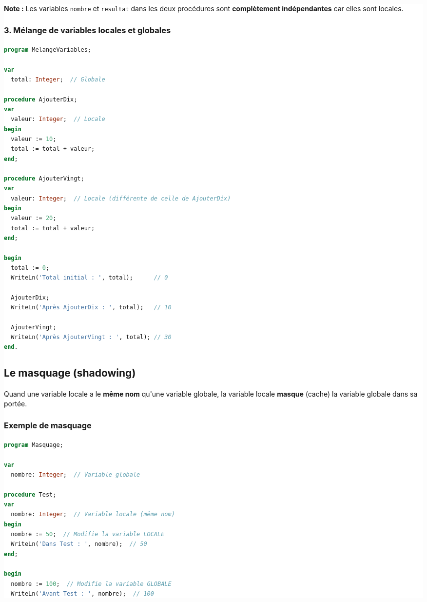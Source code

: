 **Note :** Les variables `nombre` et `resultat` dans les deux procédures sont **complètement indépendantes** car elles sont locales.

### 3. Mélange de variables locales et globales

```pascal
program MelangeVariables;

var
  total: Integer;  // Globale

procedure AjouterDix;
var
  valeur: Integer;  // Locale
begin
  valeur := 10;
  total := total + valeur;
end;

procedure AjouterVingt;
var
  valeur: Integer;  // Locale (différente de celle de AjouterDix)
begin
  valeur := 20;
  total := total + valeur;
end;

begin
  total := 0;
  WriteLn('Total initial : ', total);      // 0

  AjouterDix;
  WriteLn('Après AjouterDix : ', total);   // 10

  AjouterVingt;
  WriteLn('Après AjouterVingt : ', total); // 30
end.
```

## Le masquage (shadowing)

Quand une variable locale a le **même nom** qu'une variable globale, la variable locale **masque** (cache) la variable globale dans sa portée.

### Exemple de masquage

```pascal
program Masquage;

var
  nombre: Integer;  // Variable globale

procedure Test;
var
  nombre: Integer;  // Variable locale (même nom)
begin
  nombre := 50;  // Modifie la variable LOCALE
  WriteLn('Dans Test : ', nombre);  // 50
end;

begin
  nombre := 100;  // Modifie la variable GLOBALE
  WriteLn('Avant Test : ', nombre);  // 100

```